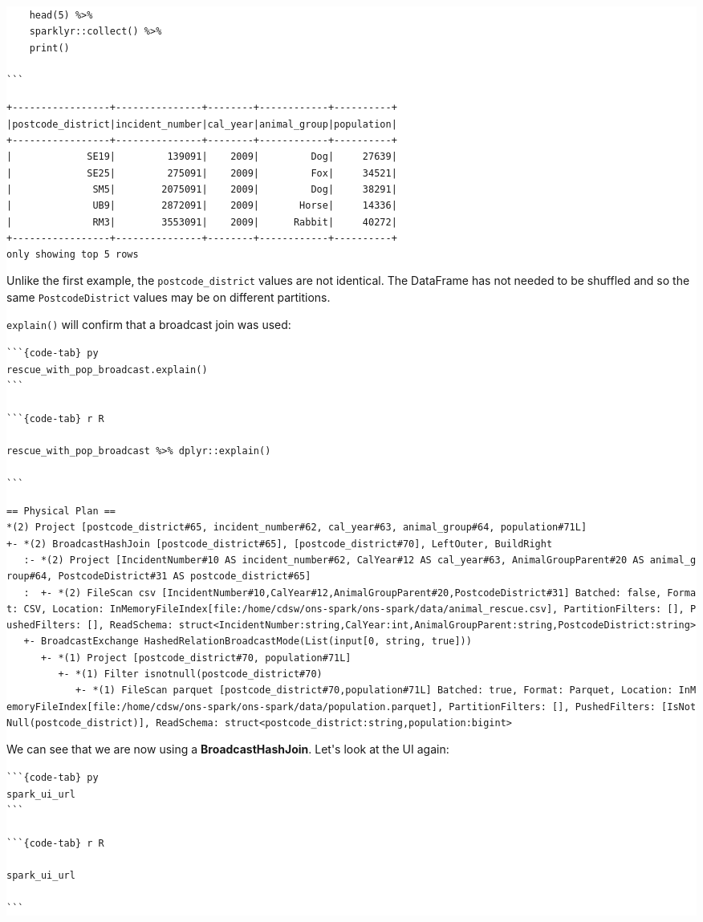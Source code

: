 ````{tabs}
    head(5) %>%
    sparklyr::collect() %>%
    print()

```
````

```plaintext
+-----------------+---------------+--------+------------+----------+
|postcode_district|incident_number|cal_year|animal_group|population|
+-----------------+---------------+--------+------------+----------+
|             SE19|         139091|    2009|         Dog|     27639|
|             SE25|         275091|    2009|         Fox|     34521|
|              SM5|        2075091|    2009|         Dog|     38291|
|              UB9|        2872091|    2009|       Horse|     14336|
|              RM3|        3553091|    2009|      Rabbit|     40272|
+-----------------+---------------+--------+------------+----------+
only showing top 5 rows
```
Unlike the first example, the `postcode_district` values are not identical. The DataFrame has not needed to be shuffled and so the same `PostcodeDistrict` values may be on different partitions.

`explain()` will confirm that a broadcast join was used:
````{tabs}
```{code-tab} py
rescue_with_pop_broadcast.explain()
```

```{code-tab} r R

rescue_with_pop_broadcast %>% dplyr::explain()

```
````

```plaintext
== Physical Plan ==
*(2) Project [postcode_district#65, incident_number#62, cal_year#63, animal_group#64, population#71L]
+- *(2) BroadcastHashJoin [postcode_district#65], [postcode_district#70], LeftOuter, BuildRight
   :- *(2) Project [IncidentNumber#10 AS incident_number#62, CalYear#12 AS cal_year#63, AnimalGroupParent#20 AS animal_group#64, PostcodeDistrict#31 AS postcode_district#65]
   :  +- *(2) FileScan csv [IncidentNumber#10,CalYear#12,AnimalGroupParent#20,PostcodeDistrict#31] Batched: false, Format: CSV, Location: InMemoryFileIndex[file:/home/cdsw/ons-spark/ons-spark/data/animal_rescue.csv], PartitionFilters: [], PushedFilters: [], ReadSchema: struct<IncidentNumber:string,CalYear:int,AnimalGroupParent:string,PostcodeDistrict:string>
   +- BroadcastExchange HashedRelationBroadcastMode(List(input[0, string, true]))
      +- *(1) Project [postcode_district#70, population#71L]
         +- *(1) Filter isnotnull(postcode_district#70)
            +- *(1) FileScan parquet [postcode_district#70,population#71L] Batched: true, Format: Parquet, Location: InMemoryFileIndex[file:/home/cdsw/ons-spark/ons-spark/data/population.parquet], PartitionFilters: [], PushedFilters: [IsNotNull(postcode_district)], ReadSchema: struct<postcode_district:string,population:bigint>
```
We can see that we are now using a **BroadcastHashJoin**. Let's look at the UI again:
````{tabs}
```{code-tab} py
spark_ui_url
```

```{code-tab} r R

spark_ui_url

```
````
